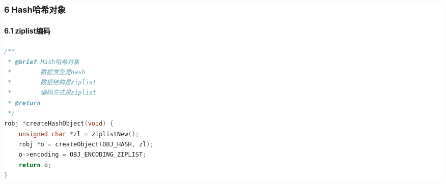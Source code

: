 ### 6 Hash哈希对象

#### 6.1 ziplist编码

```c
/**
 * @brief Hash哈希对象
 *        数据类型是hash
 *        数据结构是ziplist
 *        编码方式是ziplist
 * @return
 */
robj *createHashObject(void) {
    unsigned char *zl = ziplistNew();
    robj *o = createObject(OBJ_HASH, zl);
    o->encoding = OBJ_ENCODING_ZIPLIST;
    return o;
}
```